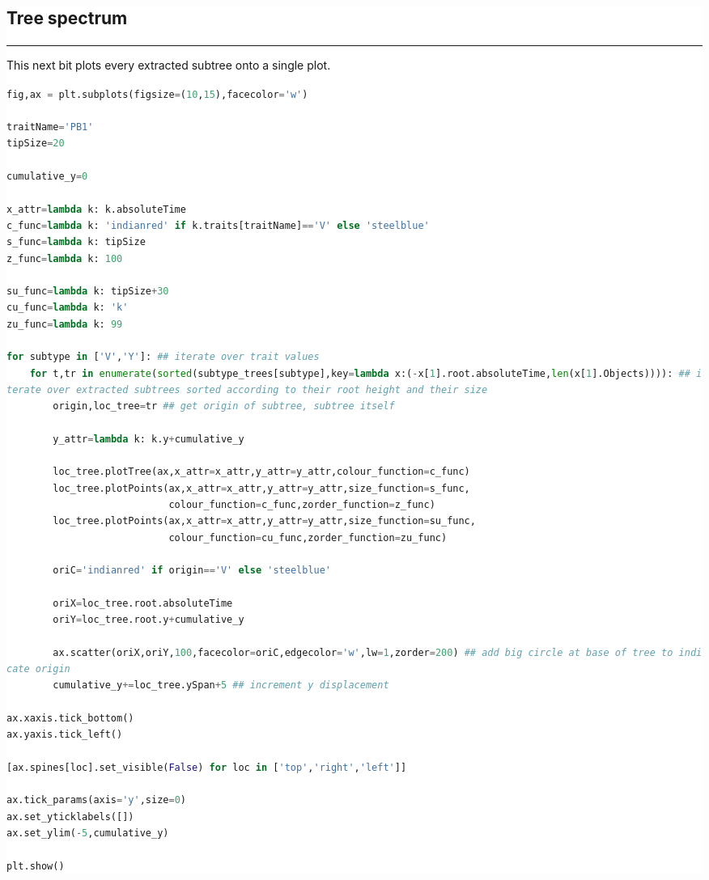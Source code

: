 
## Tree spectrum
--------
This next bit plots every extracted subtree onto a single plot.


```python
fig,ax = plt.subplots(figsize=(10,15),facecolor='w')

traitName='PB1'
tipSize=20

cumulative_y=0

x_attr=lambda k: k.absoluteTime
c_func=lambda k: 'indianred' if k.traits[traitName]=='V' else 'steelblue'
s_func=lambda k: tipSize
z_func=lambda k: 100

su_func=lambda k: tipSize+30
cu_func=lambda k: 'k'
zu_func=lambda k: 99

for subtype in ['V','Y']: ## iterate over trait values
    for t,tr in enumerate(sorted(subtype_trees[subtype],key=lambda x:(-x[1].root.absoluteTime,len(x[1].Objects)))): ## iterate over extracted subtrees sorted according to their root height and their size
        origin,loc_tree=tr ## get origin of subtree, subtree itself
        
        y_attr=lambda k: k.y+cumulative_y
        
        loc_tree.plotTree(ax,x_attr=x_attr,y_attr=y_attr,colour_function=c_func)
        loc_tree.plotPoints(ax,x_attr=x_attr,y_attr=y_attr,size_function=s_func,
                            colour_function=c_func,zorder_function=z_func)
        loc_tree.plotPoints(ax,x_attr=x_attr,y_attr=y_attr,size_function=su_func,
                            colour_function=cu_func,zorder_function=zu_func)
        
        oriC='indianred' if origin=='V' else 'steelblue'
        
        oriX=loc_tree.root.absoluteTime
        oriY=loc_tree.root.y+cumulative_y
        
        ax.scatter(oriX,oriY,100,facecolor=oriC,edgecolor='w',lw=1,zorder=200) ## add big circle at base of tree to indicate origin
        cumulative_y+=loc_tree.ySpan+5 ## increment y displacement
        
ax.xaxis.tick_bottom()
ax.yaxis.tick_left()

[ax.spines[loc].set_visible(False) for loc in ['top','right','left']]

ax.tick_params(axis='y',size=0)
ax.set_yticklabels([])
ax.set_ylim(-5,cumulative_y)

plt.show()
```
